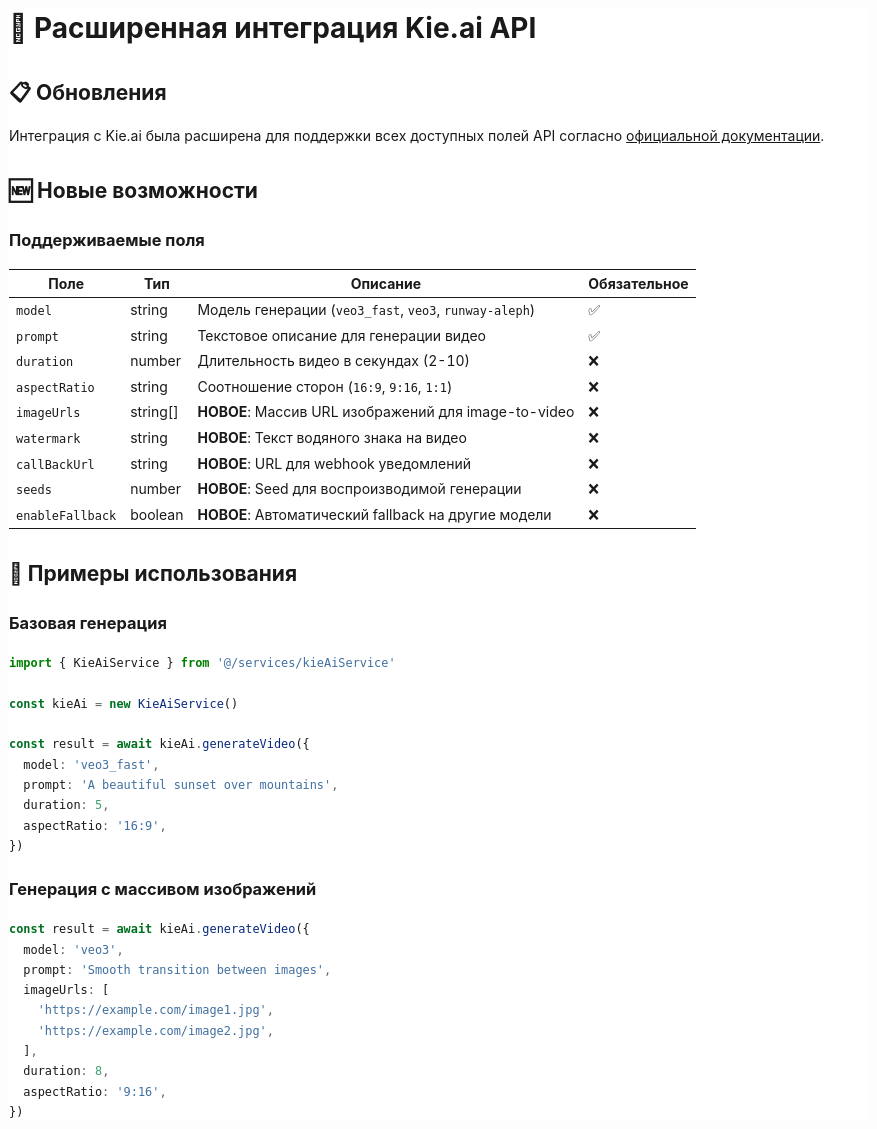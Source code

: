 # 🚀 Расширенная интеграция Kie.ai API

## 📋 Обновления

Интеграция с Kie.ai была расширена для поддержки всех доступных полей API согласно [официальной документации](https://docs.kie.ai/veo3-api/generate-veo-3-video).

## 🆕 Новые возможности

### Поддерживаемые поля

| Поле             | Тип      | Описание                                               | Обязательное |
| ---------------- | -------- | ------------------------------------------------------ | ------------ |
| `model`          | string   | Модель генерации (`veo3_fast`, `veo3`, `runway-aleph`) | ✅           |
| `prompt`         | string   | Текстовое описание для генерации видео                 | ✅           |
| `duration`       | number   | Длительность видео в секундах (2-10)                   | ❌           |
| `aspectRatio`    | string   | Соотношение сторон (`16:9`, `9:16`, `1:1`)             | ❌           |
| `imageUrls`      | string[] | **НОВОЕ**: Массив URL изображений для image-to-video   | ❌           |
| `watermark`      | string   | **НОВОЕ**: Текст водяного знака на видео               | ❌           |
| `callBackUrl`    | string   | **НОВОЕ**: URL для webhook уведомлений                 | ❌           |
| `seeds`          | number   | **НОВОЕ**: Seed для воспроизводимой генерации          | ❌           |
| `enableFallback` | boolean  | **НОВОЕ**: Автоматический fallback на другие модели    | ❌           |

## 📝 Примеры использования

### Базовая генерация

```typescript
import { KieAiService } from '@/services/kieAiService'

const kieAi = new KieAiService()

const result = await kieAi.generateVideo({
  model: 'veo3_fast',
  prompt: 'A beautiful sunset over mountains',
  duration: 5,
  aspectRatio: '16:9',
})
```

### Генерация с массивом изображений

```typescript
const result = await kieAi.generateVideo({
  model: 'veo3',
  prompt: 'Smooth transition between images',
  imageUrls: [
    'https://example.com/image1.jpg',
    'https://example.com/image2.jpg',
  ],
  duration: 8,
  aspectRatio: '9:16',
})
```
